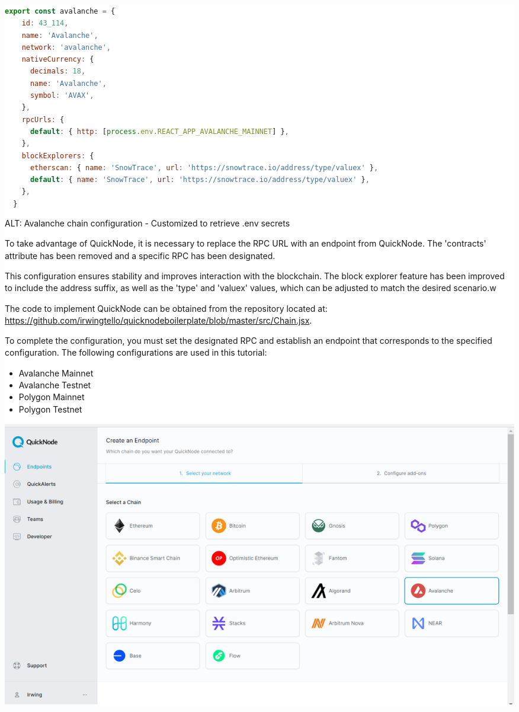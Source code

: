 ```jsx
export const avalanche = {
    id: 43_114,
    name: 'Avalanche',
    network: 'avalanche',
    nativeCurrency: {
      decimals: 18,
      name: 'Avalanche',
      symbol: 'AVAX',
    },
    rpcUrls: {
      default: { http: [process.env.REACT_APP_AVALANCHE_MAINNET] },
    },
    blockExplorers: {
      etherscan: { name: 'SnowTrace', url: 'https://snowtrace.io/address/type/valuex' },
      default: { name: 'SnowTrace', url: 'https://snowtrace.io/address/type/valuex' },
    },
  }
```
ALT: Avalanche chain configuration - Customized to retrieve .env secrets

To take advantage of QuickNode, it is necessary to replace the RPC URL with an endpoint from QuickNode. The 'contracts' attribute has been removed and a specific RPC has been designated.

This configuration ensures stability and improves interaction with the blockchain. The block explorer feature has been improved to include the address suffix, as well as the 'type' and 'valuex' values, which can be adjusted to match the desired scenario.w

The code to implement QuickNode can be obtained from the repository located at:
 https://github.com/irwingtello/quicknodeboilerplate/blob/master/src/Chain.jsx.

To complete the configuration, you must set the designated RPC and establish an endpoint that corresponds to the specified configuration. The following configurations are used in this tutorial:
* Avalanche Mainnet
* Avalanche Testnet
* Polygon Mainnet
* Polygon Testnet


![Screenshot of the QuickNode platform for creating your RPC endpoint](https://github.com/irwingtello/quickNodeWagmi/blob/main/QuickNodeRPC.png)
